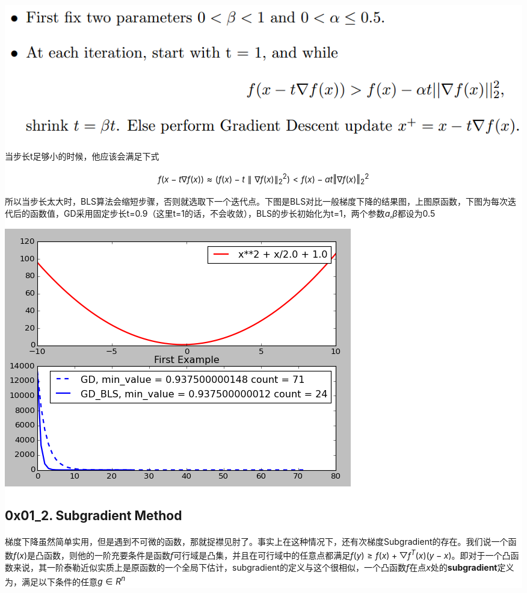 ![](/img/youhua10.png)

当步长t足够小的时候，他应该会满足下式


$$
f(x-t∇f(x))≈(f(x)-t \parallel ∇f(x)\parallel_2^2 )<f(x)-at‖∇f(x)‖_2^2
$$


所以当步长太大时，BLS算法会缩短步骤，否则就选取下一个迭代点。下图是BLS对比一般梯度下降的结果图，上图原函数，下图为每次迭代后的函数值，GD采用固定步长t=0.9（这里t=1的话，不会收敛），BLS的步长初始化为t=1，两个参数$a$,$β$都设为0.5

![](/img/youhua11.png)



## 0x01_2. Subgradient Method

梯度下降虽然简单实用，但是遇到不可微的函数，那就捉襟见肘了。事实上在这种情况下，还有次梯度Subgradient的存在。我们说一个函数$f(x)$是凸函数，则他的一阶充要条件是函数$f$可行域是凸集，并且在可行域中的任意点都满足$f(y) \ge f(x) + \bigtriangledown f^{T} (x) (y-x)$。即对于一个凸函数来说，其一阶泰勒近似实质上是原函数的一个全局下估计，subgradient的定义与这个很相似，一个凸函数$f$在点$x$处的**subgradient**定义为，满足以下条件的任意$g \in R^{n}$
